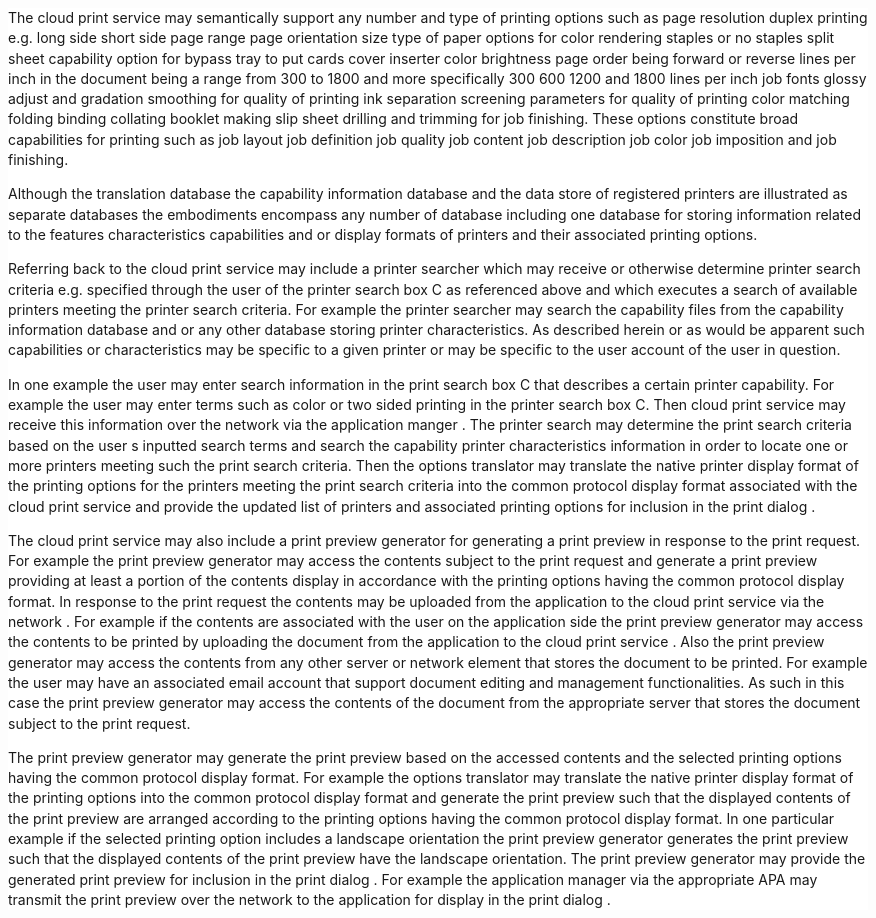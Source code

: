 The cloud print service may semantically support any number and type of printing options such as page resolution duplex printing e.g. long side short side page range page orientation size type of paper options for color rendering staples or no staples split sheet capability option for bypass tray to put cards cover inserter color brightness page order being forward or reverse lines per inch in the document being a range from 300 to 1800 and more specifically 300 600 1200 and 1800 lines per inch job fonts glossy adjust and gradation smoothing for quality of printing ink separation screening parameters for quality of printing color matching folding binding collating booklet making slip sheet drilling and trimming for job finishing. These options constitute broad capabilities for printing such as job layout job definition job quality job content job description job color job imposition and job finishing.

Although the translation database the capability information database and the data store of registered printers are illustrated as separate databases the embodiments encompass any number of database including one database for storing information related to the features characteristics capabilities and or display formats of printers and their associated printing options.

Referring back to the cloud print service may include a printer searcher which may receive or otherwise determine printer search criteria e.g. specified through the user of the printer search box C as referenced above and which executes a search of available printers meeting the printer search criteria. For example the printer searcher may search the capability files from the capability information database and or any other database storing printer characteristics. As described herein or as would be apparent such capabilities or characteristics may be specific to a given printer or may be specific to the user account of the user in question.

In one example the user may enter search information in the print search box C that describes a certain printer capability. For example the user may enter terms such as color or two sided printing in the printer search box C. Then cloud print service may receive this information over the network via the application manger . The printer search may determine the print search criteria based on the user s inputted search terms and search the capability printer characteristics information in order to locate one or more printers meeting such the print search criteria. Then the options translator may translate the native printer display format of the printing options for the printers meeting the print search criteria into the common protocol display format associated with the cloud print service and provide the updated list of printers and associated printing options for inclusion in the print dialog .

The cloud print service may also include a print preview generator for generating a print preview in response to the print request. For example the print preview generator may access the contents subject to the print request and generate a print preview providing at least a portion of the contents display in accordance with the printing options having the common protocol display format. In response to the print request the contents may be uploaded from the application to the cloud print service via the network . For example if the contents are associated with the user on the application side the print preview generator may access the contents to be printed by uploading the document from the application to the cloud print service . Also the print preview generator may access the contents from any other server or network element that stores the document to be printed. For example the user may have an associated email account that support document editing and management functionalities. As such in this case the print preview generator may access the contents of the document from the appropriate server that stores the document subject to the print request.

The print preview generator may generate the print preview based on the accessed contents and the selected printing options having the common protocol display format. For example the options translator may translate the native printer display format of the printing options into the common protocol display format and generate the print preview such that the displayed contents of the print preview are arranged according to the printing options having the common protocol display format. In one particular example if the selected printing option includes a landscape orientation the print preview generator generates the print preview such that the displayed contents of the print preview have the landscape orientation. The print preview generator may provide the generated print preview for inclusion in the print dialog . For example the application manager via the appropriate APA may transmit the print preview over the network to the application for display in the print dialog .
